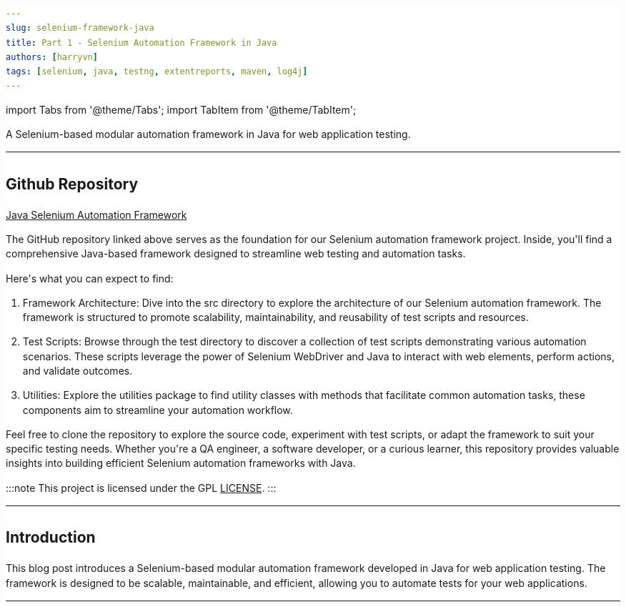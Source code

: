 ```yaml
---
slug: selenium-framework-java
title: Part 1 - Selenium Automation Framework in Java
authors: [harryvn]
tags: [selenium, java, testng, extentreports, maven, log4j]
---
```


import Tabs from '@theme/Tabs';
import TabItem from '@theme/TabItem';

A Selenium-based modular automation framework in Java for web application testing.



---

## Github Repository

[Java Selenium Automation Framework](https://github.com/harryvn/selenium-automation-framework-java)

The GitHub repository linked above serves as the foundation for our Selenium automation framework project. Inside, you'll find a comprehensive Java-based framework designed to streamline web testing and automation tasks.

Here's what you can expect to find:

1. Framework Architecture: Dive into the src directory to explore the architecture of our Selenium automation framework. The framework is structured to promote scalability, maintainability, and reusability of test scripts and resources.

2. Test Scripts: Browse through the test directory to discover a collection of test scripts demonstrating various automation scenarios. These scripts leverage the power of Selenium WebDriver and Java to interact with web elements, perform actions, and validate outcomes.

3. Utilities: Explore the utilities package to find utility classes with methods that facilitate common automation tasks, these components aim to streamline your automation workflow.

Feel free to clone the repository to explore the source code, experiment with test scripts, or adapt the framework to suit your specific testing needs. Whether you're a QA engineer, a software developer, or a curious learner, this repository provides valuable insights into building efficient Selenium automation frameworks with Java.

:::note
This project is licensed under the GPL [LICENSE](https://github.com/harryvn/selenium-automation-framework-java/blob/main/LICENSE).
:::

---

## Introduction

This blog post introduces a Selenium-based modular automation framework developed in Java for web application testing. The framework is designed to be scalable, maintainable, and efficient, allowing you to automate tests for your web applications.

---